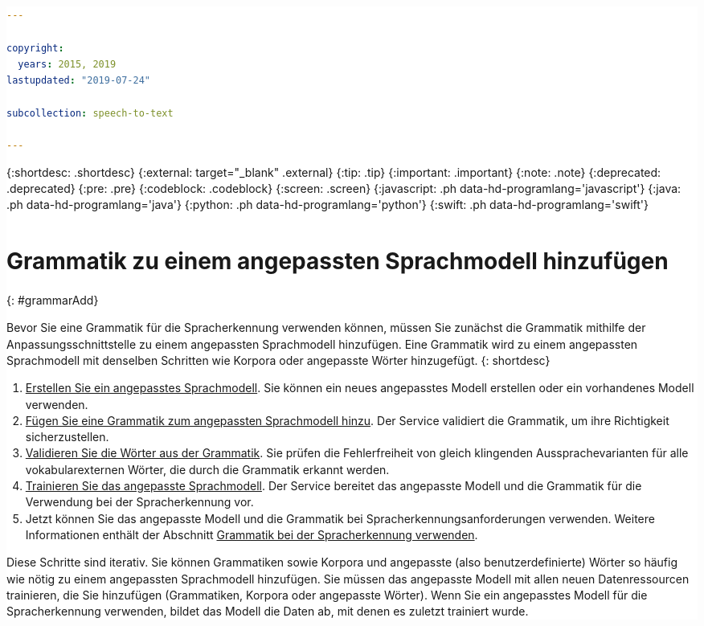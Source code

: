 ```yaml
---

copyright:
  years: 2015, 2019
lastupdated: "2019-07-24"

subcollection: speech-to-text

---
```


{:shortdesc: .shortdesc}
{:external: target="_blank" .external}
{:tip: .tip}
{:important: .important}
{:note: .note}
{:deprecated: .deprecated}
{:pre: .pre}
{:codeblock: .codeblock}
{:screen: .screen}
{:javascript: .ph data-hd-programlang='javascript'}
{:java: .ph data-hd-programlang='java'}
{:python: .ph data-hd-programlang='python'}
{:swift: .ph data-hd-programlang='swift'}

# Grammatik zu einem angepassten Sprachmodell hinzufügen
{: #grammarAdd}

Bevor Sie eine Grammatik für die Spracherkennung verwenden können, müssen Sie zunächst die Grammatik mithilfe der Anpassungsschnittstelle zu einem angepassten Sprachmodell hinzufügen. Eine Grammatik wird zu einem angepassten Sprachmodell mit denselben Schritten wie Korpora oder angepasste Wörter hinzugefügt.
{: shortdesc}

1.  [Erstellen Sie ein angepasstes Sprachmodell](#createModel-grammar). Sie können ein neues angepasstes Modell erstellen oder ein vorhandenes Modell verwenden.
1.  [Fügen Sie eine Grammatik zum angepassten Sprachmodell hinzu](#addGrammar). Der Service validiert die Grammatik, um ihre Richtigkeit sicherzustellen.
1.  [Validieren Sie die Wörter aus der Grammatik](#validateGrammar). Sie prüfen die Fehlerfreiheit von gleich klingenden Aussprachevarianten für alle vokabularexternen Wörter, die durch die Grammatik erkannt werden.
1.  [Trainieren Sie das angepasste Sprachmodell](#trainGrammar). Der Service bereitet das angepasste Modell und die Grammatik für die Verwendung bei der Spracherkennung vor.
1.  Jetzt können Sie das angepasste Modell und die Grammatik bei Spracherkennungsanforderungen verwenden. Weitere Informationen enthält der Abschnitt [Grammatik bei der Spracherkennung verwenden](/docs/services/speech-to-text?topic=speech-to-text-grammarUse).

Diese Schritte sind iterativ. Sie können Grammatiken sowie Korpora und angepasste (also benutzerdefinierte) Wörter so häufig wie nötig zu einem angepassten Sprachmodell hinzufügen. Sie müssen das angepasste Modell mit allen neuen Datenressourcen  trainieren, die Sie hinzufügen (Grammatiken, Korpora oder angepasste Wörter). Wenn Sie ein angepasstes Modell für die Spracherkennung verwenden, bildet das Modell die Daten ab, mit denen es zuletzt trainiert wurde.
